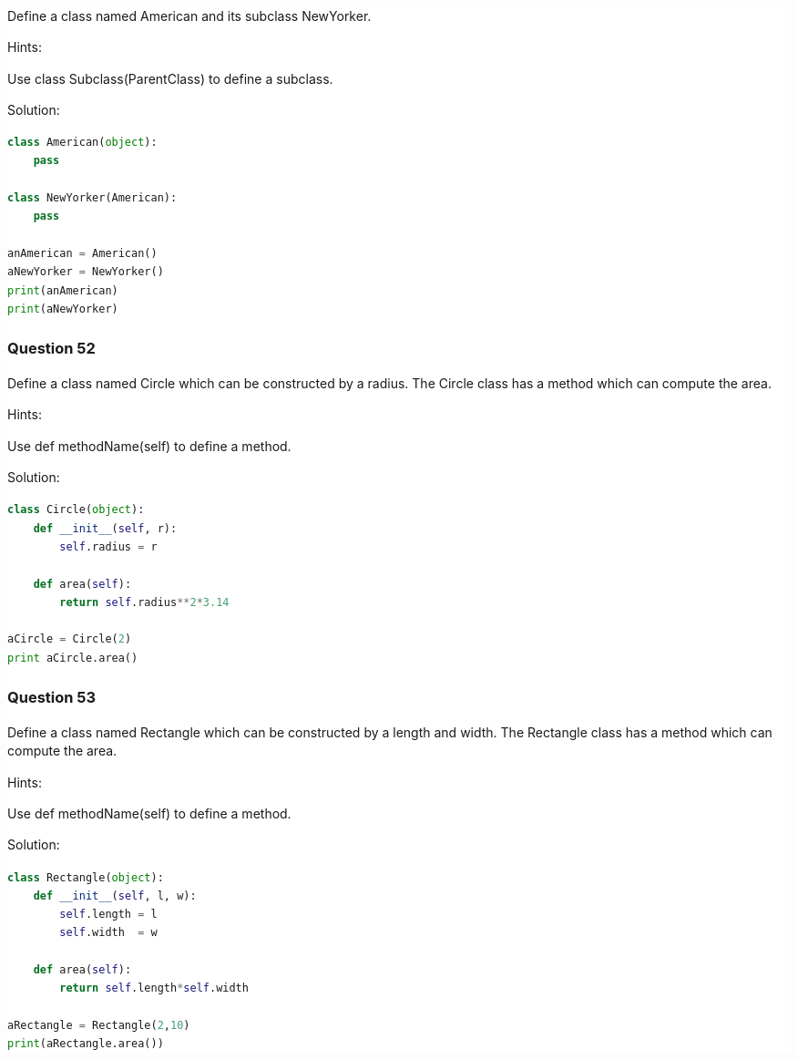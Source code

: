 Define a class named American and its subclass NewYorker.

Hints:

Use class Subclass(ParentClass) to define a subclass.

Solution:

```python
class American(object):
    pass

class NewYorker(American):
    pass

anAmerican = American()
aNewYorker = NewYorker()
print(anAmerican)
print(aNewYorker)
```

### Question 52

Define a class named Circle which can be constructed by a radius. The Circle class has a method which can compute the area.

Hints:

Use def methodName(self) to define a method.

Solution:

```python
class Circle(object):
    def __init__(self, r):
        self.radius = r

    def area(self):
        return self.radius**2*3.14

aCircle = Circle(2)
print aCircle.area()
```

### Question 53

Define a class named Rectangle which can be constructed by a length and width. The Rectangle class has a method which can compute the area.

Hints:

Use def methodName(self) to define a method.

Solution:

```python
class Rectangle(object):
    def __init__(self, l, w):
        self.length = l
        self.width  = w

    def area(self):
        return self.length*self.width

aRectangle = Rectangle(2,10)
print(aRectangle.area())
```
